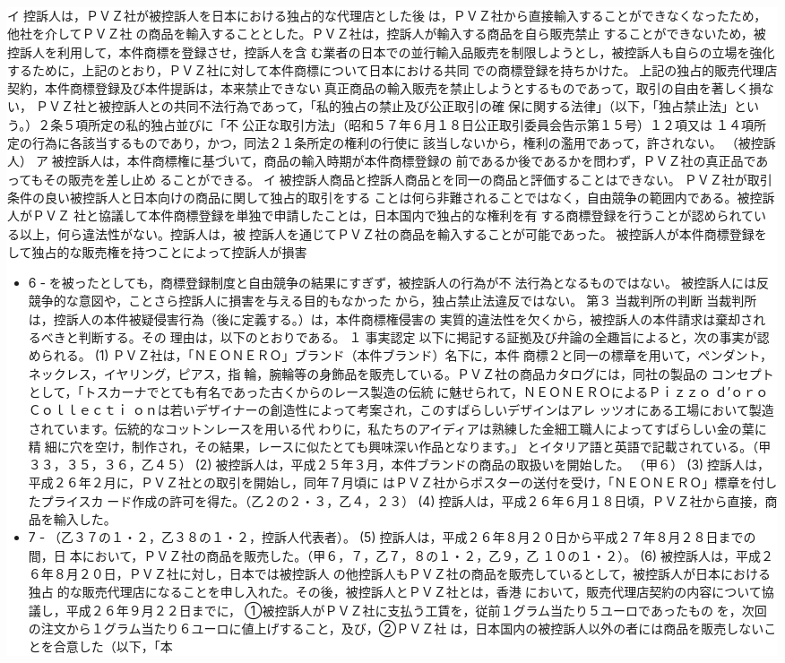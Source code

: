   イ 控訴人は，ＰＶＺ社が被控訴人を日本における独占的な代理店とした後
は，ＰＶＺ社から直接輸入することができなくなったため，他社を介してＰＶＺ社
の商品を輸入することとした。ＰＶＺ社は，控訴人が輸入する商品を自ら販売禁止
することができないため，被控訴人を利用して，本件商標を登録させ，控訴人を含
む業者の日本での並行輸入品販売を制限しようとし，被控訴人も自らの立場を強化
するために，上記のとおり，ＰＶＺ社に対して本件商標について日本における共同
での商標登録を持ちかけた。 
 上記の独占的販売代理店契約，本件商標登録及び本件提訴は，本来禁止できない
真正商品の輸入販売を禁止しようとするものであって，取引の自由を著しく損ない，
ＰＶＺ社と被控訴人との共同不法行為であって，「私的独占の禁止及び公正取引の確
保に関する法律」（以下，「独占禁止法」という。）２条５項所定の私的独占並びに「不
公正な取引方法」（昭和５７年６月１８日公正取引委員会告示第１５号）１２項又は
１４項所定の行為に各該当するものであり，かつ，同法２１条所定の権利の行使に
該当しないから，権利の濫用であって，許されない。 
 （被控訴人） 
   ア 被控訴人は，本件商標権に基づいて，商品の輸入時期が本件商標登録の
前であるか後であるかを問わず，ＰＶＺ社の真正品であってもその販売を差し止め
ることができる。 
   イ 被控訴人商品と控訴人商品とを同一の商品と評価することはできない。 
 ＰＶＺ社が取引条件の良い被控訴人と日本向けの商品に関して独占的取引をする
ことは何ら非難されることではなく，自由競争の範囲内である。被控訴人がＰＶＺ
社と協議して本件商標登録を単独で申請したことは，日本国内で独占的な権利を有
する商標登録を行うことが認められている以上，何ら違法性がない。控訴人は，被
控訴人を通じてＰＶＺ社の商品を輸入することが可能であった。 
被控訴人が本件商標登録をして独占的な販売権を持つことによって控訴人が損害
 - 6 - 
を被ったとしても，商標登録制度と自由競争の結果にすぎず，被控訴人の行為が不
法行為となるものではない。 
被控訴人には反競争的な意図や，ことさら控訴人に損害を与える目的もなかった
から，独占禁止法違反ではない。 
第３ 当裁判所の判断 
当裁判所は，控訴人の本件被疑侵害行為（後に定義する。）は，本件商標権侵害の
実質的違法性を欠くから，被控訴人の本件請求は棄却されるべきと判断する。その
理由は，以下のとおりである。 
１ 事実認定 
以下に掲記する証拠及び弁論の全趣旨によると，次の事実が認められる。 
(1) ＰＶＺ社は，「ＮＥＯＮＥＲＯ」ブランド（本件ブランド）名下に，本件
商標２と同一の標章を用いて，ペンダント，ネックレス，イヤリング，ピアス，指
輪，腕輪等の身飾品を販売している。ＰＶＺ社の商品カタログには，同社の製品の
コンセプトとして，「トスカーナでとても有名であった古くからのレース製造の伝統
に魅せられて，ＮＥＯＮＥＲＯによるＰｉｚｚｏ ｄ’ｏｒｏ Ｃｏｌｌｅｃｔｉ
ｏｎは若いデザイナーの創造性によって考案され，このすばらしいデザインはアレ
ッツオにある工場において製造されています。伝統的なコットンレースを用いる代
わりに，私たちのアイディアは熟練した金細工職人によってすばらしい金の葉に精
細に穴を空け，制作され，その結果，レースに似たとても興味深い作品となります。」
とイタリア語と英語で記載されている。（甲３３，３５，３６，乙４５） 
(2) 被控訴人は，平成２５年３月，本件ブランドの商品の取扱いを開始した。
（甲６） 
(3) 控訴人は，平成２６年２月に，ＰＶＺ社との取引を開始し，同年７月頃に
はＰＶＺ社からポスターの送付を受け，「ＮＥＯＮＥＲＯ」標章を付したプライスカ
ード作成の許可を得た。（乙２の２・３，乙４，２３） 
  (4) 控訴人は，平成２６年６月１８日頃，ＰＶＺ社から直接，商品を輸入した。
 - 7 - 
（乙３７の１・２，乙３８の１・２，控訴人代表者）。 
 (5) 控訴人は，平成２６年８月２０日から平成２７年８月２８日までの間，日
本において，ＰＶＺ社の商品を販売した。（甲６，７，乙７，８の１・２，乙９，乙
１０の１・２）。 
 (6) 被控訴人は，平成２６年８月２０日，ＰＶＺ社に対し，日本では被控訴人
の他控訴人もＰＶＺ社の商品を販売しているとして，被控訴人が日本における独占
的な販売代理店になることを申し入れた。その後，被控訴人とＰＶＺ社とは，香港
において，販売代理店契約の内容について協議し，平成２６年９月２２日までに，
①被控訴人がＰＶＺ社に支払う工賃を，従前１グラム当たり５ユーロであったもの
を，次回の注文から１グラム当たり６ユーロに値上げすること，及び，②ＰＶＺ社
は，日本国内の被控訴人以外の者には商品を販売しないことを合意した（以下，「本